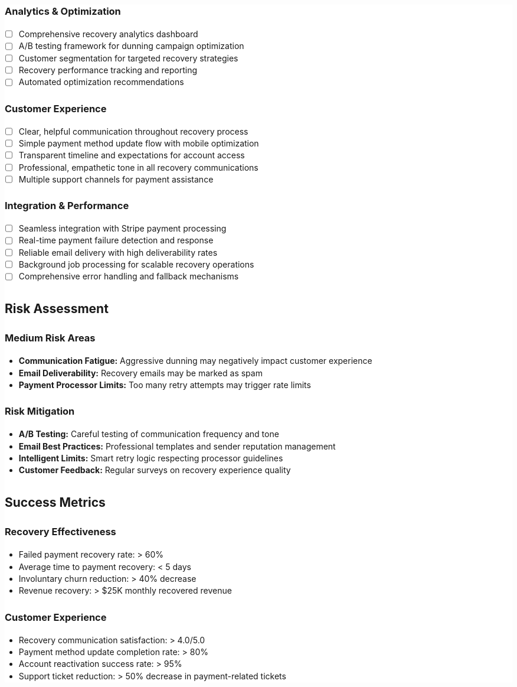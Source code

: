 ### Analytics & Optimization
- [ ] Comprehensive recovery analytics dashboard
- [ ] A/B testing framework for dunning campaign optimization
- [ ] Customer segmentation for targeted recovery strategies
- [ ] Recovery performance tracking and reporting
- [ ] Automated optimization recommendations

### Customer Experience
- [ ] Clear, helpful communication throughout recovery process
- [ ] Simple payment method update flow with mobile optimization
- [ ] Transparent timeline and expectations for account access
- [ ] Professional, empathetic tone in all recovery communications
- [ ] Multiple support channels for payment assistance

### Integration & Performance
- [ ] Seamless integration with Stripe payment processing
- [ ] Real-time payment failure detection and response
- [ ] Reliable email delivery with high deliverability rates
- [ ] Background job processing for scalable recovery operations
- [ ] Comprehensive error handling and fallback mechanisms

## Risk Assessment

### Medium Risk Areas
- **Communication Fatigue:** Aggressive dunning may negatively impact customer experience
- **Email Deliverability:** Recovery emails may be marked as spam
- **Payment Processor Limits:** Too many retry attempts may trigger rate limits

### Risk Mitigation
- **A/B Testing:** Careful testing of communication frequency and tone
- **Email Best Practices:** Professional templates and sender reputation management
- **Intelligent Limits:** Smart retry logic respecting processor guidelines
- **Customer Feedback:** Regular surveys on recovery experience quality

## Success Metrics

### Recovery Effectiveness
- Failed payment recovery rate: > 60%
- Average time to payment recovery: < 5 days
- Involuntary churn reduction: > 40% decrease
- Revenue recovery: > $25K monthly recovered revenue

### Customer Experience
- Recovery communication satisfaction: > 4.0/5.0
- Payment method update completion rate: > 80%
- Account reactivation success rate: > 95%
- Support ticket reduction: > 50% decrease in payment-related tickets
